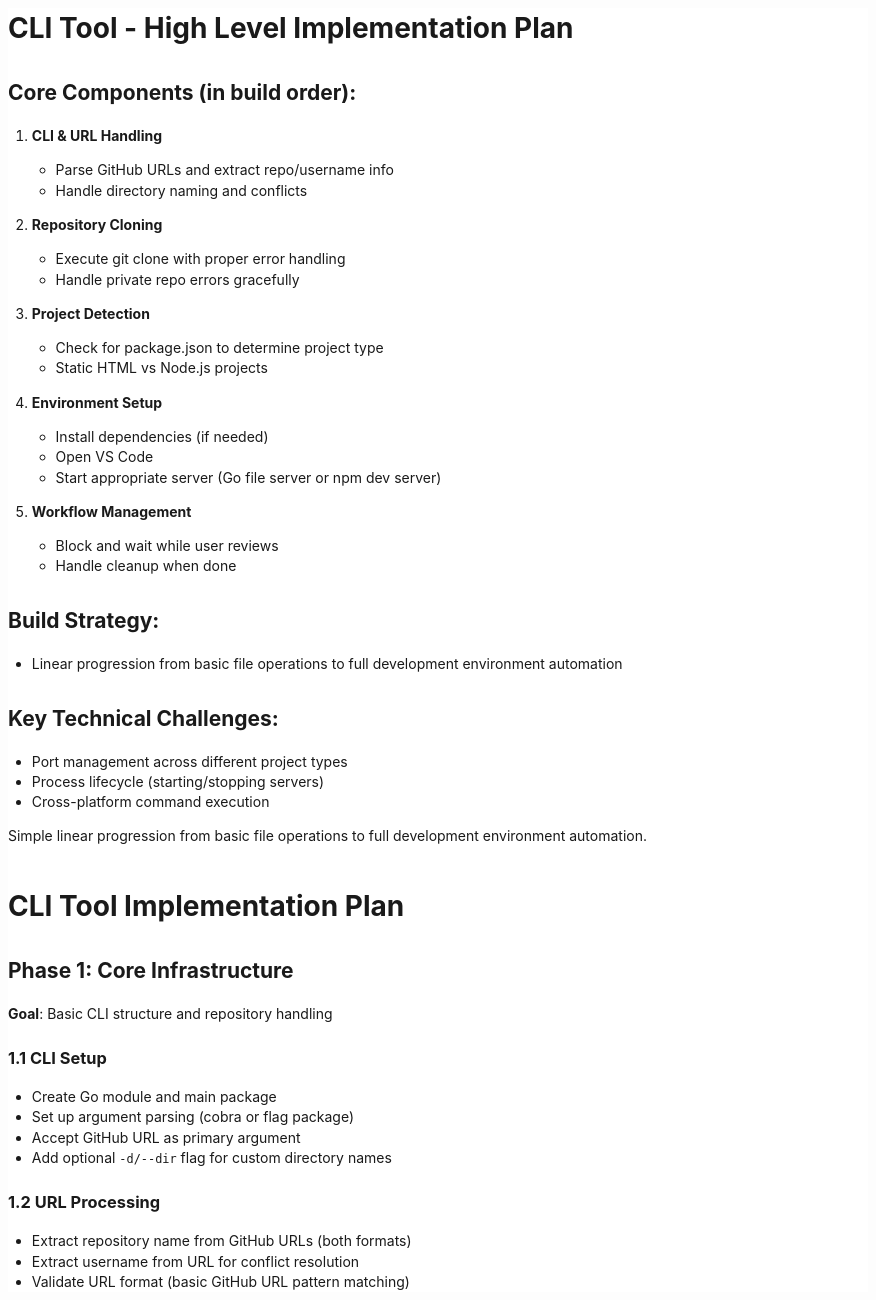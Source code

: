 # CLI Tool - High Level Implementation Plan

## Core Components (in build order):

1. **CLI & URL Handling**
   - Parse GitHub URLs and extract repo/username info
   - Handle directory naming and conflicts

2. **Repository Cloning**
   - Execute git clone with proper error handling
   - Handle private repo errors gracefully

3. **Project Detection**
   - Check for package.json to determine project type
   - Static HTML vs Node.js projects

4. **Environment Setup**
   - Install dependencies (if needed)
   - Open VS Code
   - Start appropriate server (Go file server or npm dev server)

5. **Workflow Management**
   - Block and wait while user reviews
   - Handle cleanup when done

## Build Strategy:
- Linear progression from basic file operations to full development environment automation

## Key Technical Challenges:
- Port management across different project types
- Process lifecycle (starting/stopping servers)
- Cross-platform command execution

Simple linear progression from basic file operations to full development environment automation.


# CLI Tool Implementation Plan

## Phase 1: Core Infrastructure
**Goal**: Basic CLI structure and repository handling

### 1.1 CLI Setup
- Create Go module and main package
- Set up argument parsing (cobra or flag package)
- Accept GitHub URL as primary argument
- Add optional `-d/--dir` flag for custom directory names

### 1.2 URL Processing
- Extract repository name from GitHub URLs (both formats)
- Extract username from URL for conflict resolution
- Validate URL format (basic GitHub URL pattern matching)
